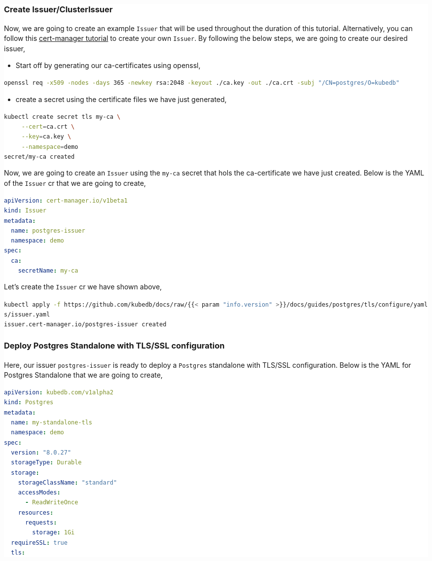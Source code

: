 ### Create Issuer/ClusterIssuer

Now, we are going to create an example `Issuer` that will be used throughout the duration of this tutorial. Alternatively, you can follow this [cert-manager tutorial](https://cert-manager.io/docs/configuration/ca/) to create your own `Issuer`. By following the below steps, we are going to create our desired issuer,

- Start off by generating our ca-certificates using openssl,

```bash
openssl req -x509 -nodes -days 365 -newkey rsa:2048 -keyout ./ca.key -out ./ca.crt -subj "/CN=postgres/O=kubedb"
```

- create a secret using the certificate files we have just generated,

```bash
kubectl create secret tls my-ca \
     --cert=ca.crt \
     --key=ca.key \
     --namespace=demo
secret/my-ca created
```

Now, we are going to create an `Issuer` using the `my-ca` secret that hols the ca-certificate we have just created. Below is the YAML of the `Issuer` cr that we are going to create,

```yaml
apiVersion: cert-manager.io/v1beta1
kind: Issuer
metadata:
  name: postgres-issuer
  namespace: demo
spec:
  ca:
    secretName: my-ca
```

Let’s create the `Issuer` cr we have shown above,

```bash
kubectl apply -f https://github.com/kubedb/docs/raw/{{< param "info.version" >}}/docs/guides/postgres/tls/configure/yamls/issuer.yaml
issuer.cert-manager.io/postgres-issuer created
```

### Deploy Postgres Standalone with TLS/SSL configuration

Here, our issuer `postgres-issuer`  is ready to deploy a `Postgres` standalone with TLS/SSL configuration. Below is the YAML for Postgres Standalone that we are going to create,

```yaml
apiVersion: kubedb.com/v1alpha2
kind: Postgres
metadata:
  name: my-standalone-tls
  namespace: demo
spec:
  version: "8.0.27"
  storageType: Durable
  storage:
    storageClassName: "standard"
    accessModes:
      - ReadWriteOnce
    resources:
      requests:
        storage: 1Gi   
  requireSSL: true
  tls:
```